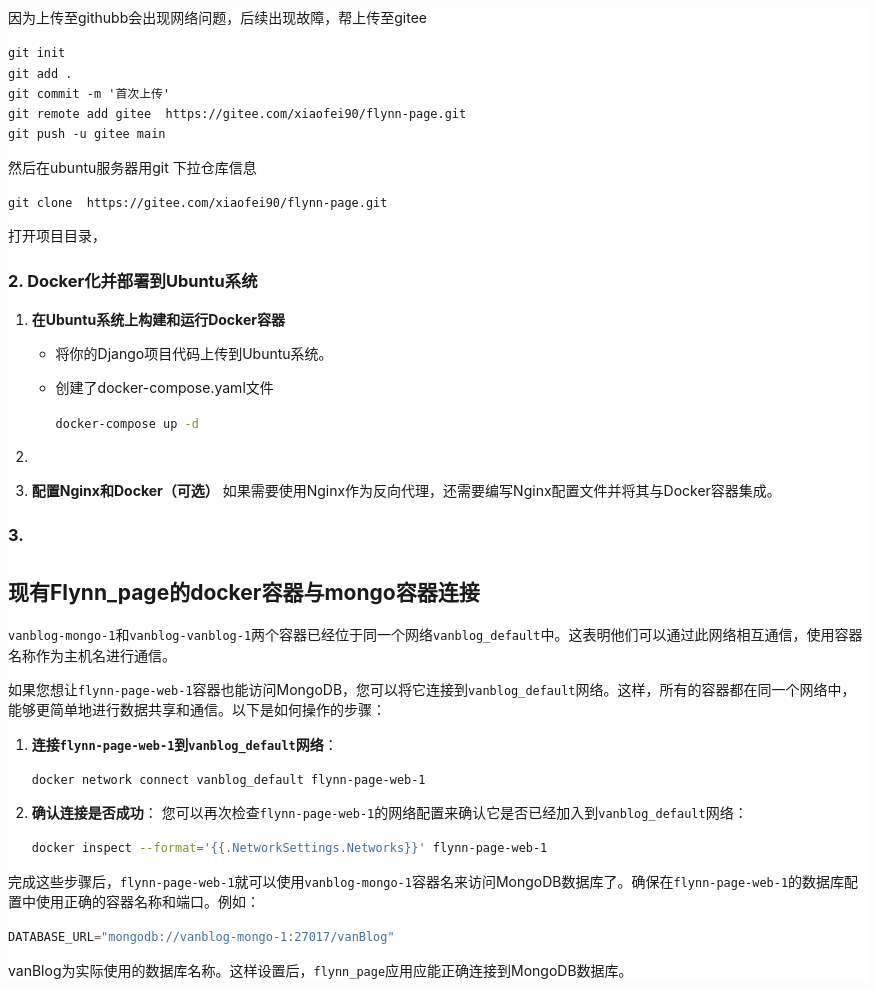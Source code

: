      

因为上传至githubb会出现网络问题，后续出现故障，帮上传至gitee

```
git init 
git add .
git commit -m '首次上传'
git remote add gitee  https://gitee.com/xiaofei90/flynn-page.git
git push -u gitee main
```

 

然后在ubuntu服务器用git 下拉仓库信息

```
git clone  https://gitee.com/xiaofei90/flynn-page.git
```



打开项目目录，

### 2. Docker化并部署到Ubuntu系统

1. **在Ubuntu系统上构建和运行Docker容器**

   - 将你的Django项目代码上传到Ubuntu系统。

   - 创建了docker-compose.yaml文件

     ```bash
     docker-compose up -d
     ```

2. 

3. **配置Nginx和Docker（可选）**
   如果需要使用Nginx作为反向代理，还需要编写Nginx配置文件并将其与Docker容器集成。

### 3. 



## 现有Flynn_page的docker容器与mongo容器连接

`vanblog-mongo-1`和`vanblog-vanblog-1`两个容器已经位于同一个网络`vanblog_default`中。这表明他们可以通过此网络相互通信，使用容器名称作为主机名进行通信。

如果您想让`flynn-page-web-1`容器也能访问MongoDB，您可以将它连接到`vanblog_default`网络。这样，所有的容器都在同一个网络中，能够更简单地进行数据共享和通信。以下是如何操作的步骤：

1. **连接`flynn-page-web-1`到`vanblog_default`网络**：
   
   ```bash
   docker network connect vanblog_default flynn-page-web-1
   ```
   
2. **确认连接是否成功**：
   您可以再次检查`flynn-page-web-1`的网络配置来确认它是否已经加入到`vanblog_default`网络：
   ```bash
   docker inspect --format='{{.NetworkSettings.Networks}}' flynn-page-web-1
   ```

完成这些步骤后，`flynn-page-web-1`就可以使用`vanblog-mongo-1`容器名来访问MongoDB数据库了。确保在`flynn-page-web-1`的数据库配置中使用正确的容器名称和端口。例如：
```python
DATABASE_URL="mongodb://vanblog-mongo-1:27017/vanBlog"
```
vanBlog为实际使用的数据库名称。这样设置后，`flynn_page`应用应能正确连接到MongoDB数据库。

